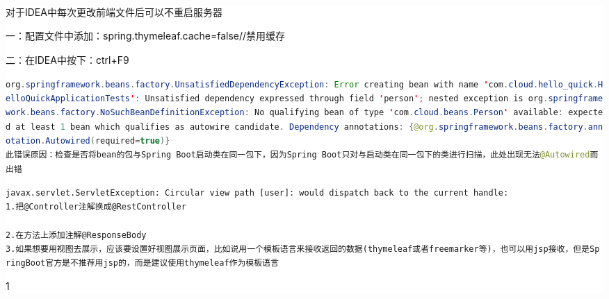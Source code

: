 
对于IDEA中每次更改前端文件后可以不重启服务器

一：配置文件中添加：spring.thymeleaf.cache=false//禁用缓存

二：在IDEA中按下：ctrl+F9

~~~java
org.springframework.beans.factory.UnsatisfiedDependencyException: Error creating bean with name 'com.cloud.hello_quick.HelloQuickApplicationTests': Unsatisfied dependency expressed through field 'person'; nested exception is org.springframework.beans.factory.NoSuchBeanDefinitionException: No qualifying bean of type 'com.cloud.beans.Person' available: expected at least 1 bean which qualifies as autowire candidate. Dependency annotations: {@org.springframework.beans.factory.annotation.Autowired(required=true)}
此错误原因：检查是否将bean的包与Spring Boot启动类在同一包下，因为Spring Boot只对与启动类在同一包下的类进行扫描，此处出现无法@Autowired而出错
~~~

~~~properties
javax.servlet.ServletException: Circular view path [user]: would dispatch back to the current handle:
1.把@Controller注解换成@RestController

2.在方法上添加注解@ResponseBody
3.如果想要用视图去展示，应该要设置好视图展示页面，比如说用一个模板语言来接收返回的数据(thymeleaf或者freemarker等)，也可以用jsp接收，但是SpringBoot官方是不推荐用jsp的，而是建议使用thymeleaf作为模板语言
~~~



1